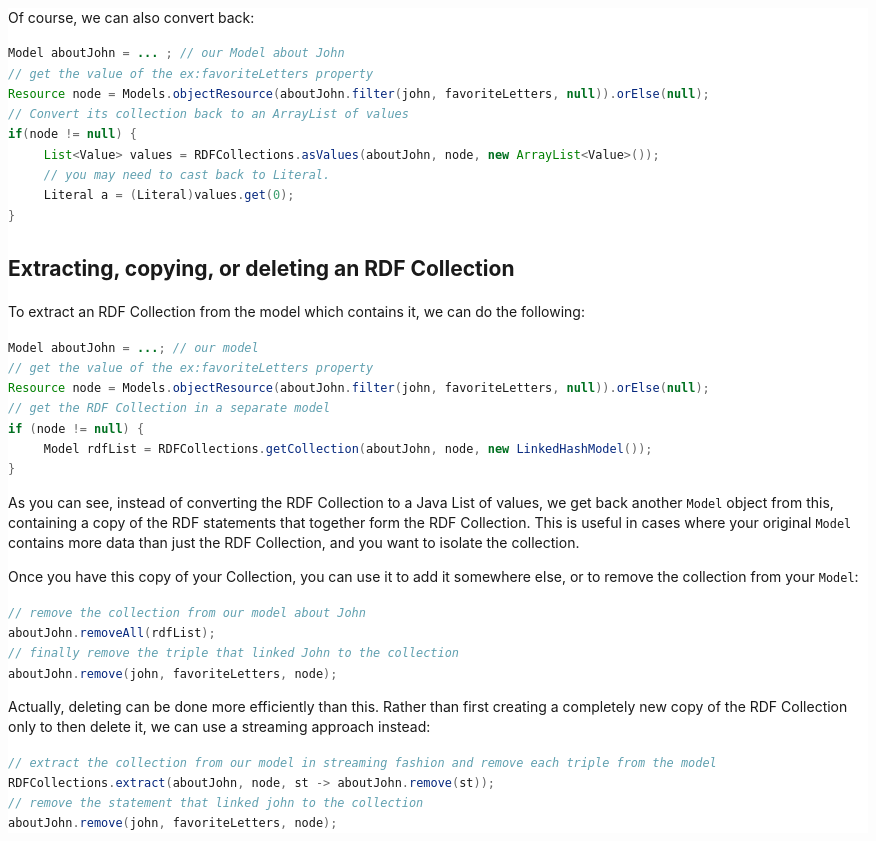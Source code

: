 Of course, we can also convert back:

```java
Model aboutJohn = ... ; // our Model about John
// get the value of the ex:favoriteLetters property
Resource node = Models.objectResource(aboutJohn.filter(john, favoriteLetters, null)).orElse(null);
// Convert its collection back to an ArrayList of values
if(node != null) {
	 List<Value> values = RDFCollections.asValues(aboutJohn, node, new ArrayList<Value>());
	 // you may need to cast back to Literal.
	 Literal a = (Literal)values.get(0);
}
```

## Extracting, copying, or deleting an RDF Collection

To extract an RDF Collection from the model which contains it, we can do the following:

```java
Model aboutJohn = ...; // our model
// get the value of the ex:favoriteLetters property
Resource node = Models.objectResource(aboutJohn.filter(john, favoriteLetters, null)).orElse(null);
// get the RDF Collection in a separate model
if (node != null) {
	 Model rdfList = RDFCollections.getCollection(aboutJohn, node, new LinkedHashModel());
}
```

As you can see, instead of converting the RDF Collection to a Java List of values, we get back another `Model` object from this, containing a copy of the RDF statements that together form the RDF Collection. This is useful in cases where your original `Model` contains more data than just the RDF Collection, and you want to isolate the collection.

Once you have this copy of your Collection, you can use it to add it somewhere else, or to remove the collection from your `Model`:

```java
// remove the collection from our model about John
aboutJohn.removeAll(rdfList);
// finally remove the triple that linked John to the collection
aboutJohn.remove(john, favoriteLetters, node);
```

Actually, deleting can be done more efficiently than this. Rather than first creating a completely new copy of the RDF Collection only to then delete it, we can use a streaming approach instead:

```java
// extract the collection from our model in streaming fashion and remove each triple from the model
RDFCollections.extract(aboutJohn, node, st -> aboutJohn.remove(st));
// remove the statement that linked john to the collection
aboutJohn.remove(john, favoriteLetters, node);
```


